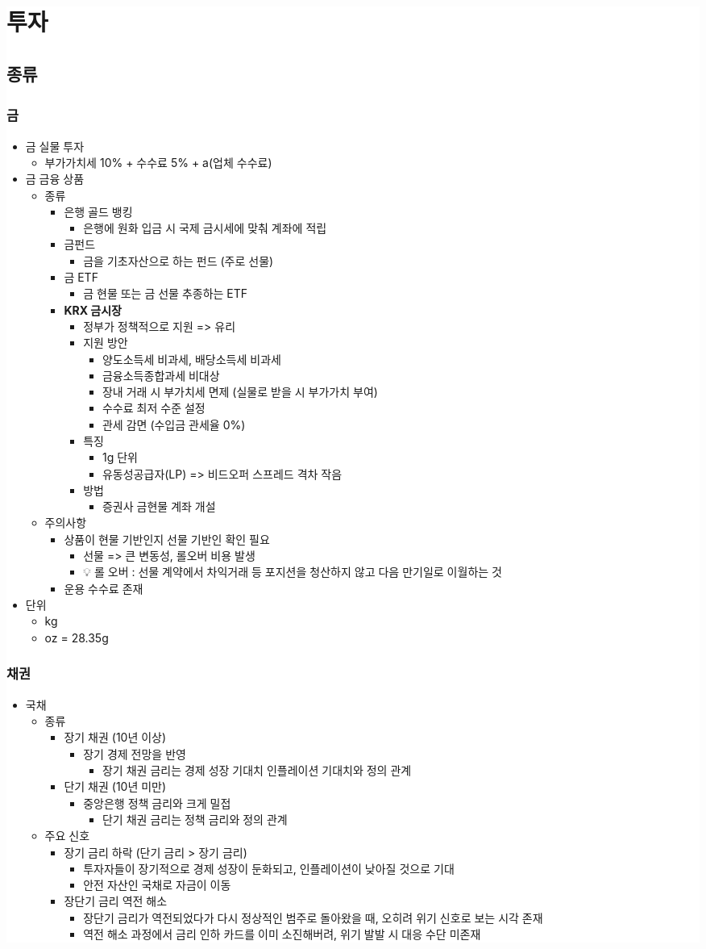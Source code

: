 # 투자



## 종류



### 금

- 금 실물 투자
  - 부가가치세 10% + 수수료 5% + a(업체 수수료)
- 금 금융 상품
  - 종류
    - 은행 골드 뱅킹
      - 은행에 원화 입금 시 국제 금시세에 맞춰 계좌에 적립
    - 금펀드
      - 금을 기초자산으로 하는 펀드 (주로 선물)
    - 금 ETF
      - 금 현물 또는 금 선물 추종하는 ETF
    - **KRX 금시장**
      - 정부가 정책적으로 지원 => 유리
      - 지원 방안
        - 양도소득세 비과세, 배당소득세 비과세
        - 금융소득종합과세 비대상
        - 장내 거래 시 부가치세 면제 (실물로 받을 시 부가가치 부여)
        - 수수료 최저 수준 설정
        - 관세 감면 (수입금 관세율 0%)
      - 특징
        - 1g 단위
        - 유동성공급자(LP) => 비드오퍼 스프레드 격차 작음
      - 방법
        - 증권사 금현물 계좌 개설
  - 주의사항
    - 상품이 현물 기반인지 선물 기반인 확인 필요
      - 선물 => 큰 변동성, 롤오버 비용 발생
      - :bulb: 롤 오버 : 선물 계약에서 차익거래 등 포지션을 청산하지 않고 다음 만기일로 이월하는 것
    - 운용 수수료 존재
- 단위
  - kg
  - oz = 28.35g





### 채권

- 국채
  - 종류
    - 장기 채권 (10년 이상)
      - 장기 경제 전망을 반영
        - 장기 채권 금리는 경제 성장 기대치 인플레이션 기대치와 정의 관계
    - 단기 채권 (10년 미만)
      - 중앙은행 정책 금리와 크게 밀접
        - 단기 채권 금리는 정책 금리와 정의 관계
  - 주요 신호
    - 장기 금리 하락 (단기 금리 > 장기 금리)
      - 투자자들이 장기적으로 경제 성장이 둔화되고, 인플레이션이 낮아질 것으로 기대
      - 안전 자산인 국채로 자금이 이동
    - 장단기 금리 역전 해소
      - 장단기 금리가 역전되었다가 다시 정상적인 범주로 돌아왔을 때, 오히려 위기 신호로 보는 시각 존재
      - 역전 해소 과정에서 금리 인하 카드를 이미 소진해버려, 위기 발발 시 대응 수단 미존재
